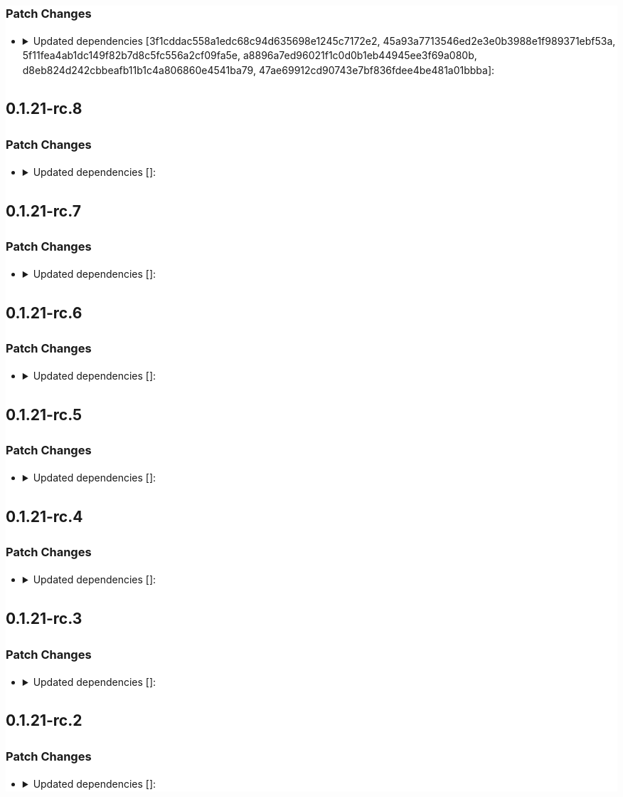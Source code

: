 ### Patch Changes

- <details><summary>Updated dependencies [3f1cddac558a1edc68c94d635698e1245c7172e2, 45a93a7713546ed2e3e0b3988e1f989371ebf53a, 5f11fea4ab1dc149f82b7d8c5fc556a2cf09fa5e, a8896a7ed96021f1c0d0b1eb44945ee3f69a080b, d8eb824d242cbbeafb11b1c4a806860e4541ba79, 47ae69912cd90743e7bf836fdee4be481a01bbba]:</summary></details>

## 0.1.21-rc.8

### Patch Changes

- <details><summary>Updated dependencies []:</summary></details>

## 0.1.21-rc.7

### Patch Changes

- <details><summary>Updated dependencies []:</summary></details>

## 0.1.21-rc.6

### Patch Changes

- <details><summary>Updated dependencies []:</summary></details>

## 0.1.21-rc.5

### Patch Changes

- <details><summary>Updated dependencies []:</summary></details>

## 0.1.21-rc.4

### Patch Changes

- <details><summary>Updated dependencies []:</summary></details>

## 0.1.21-rc.3

### Patch Changes

- <details><summary>Updated dependencies []:</summary></details>

## 0.1.21-rc.2

### Patch Changes

- <details><summary>Updated dependencies []:</summary></details>
